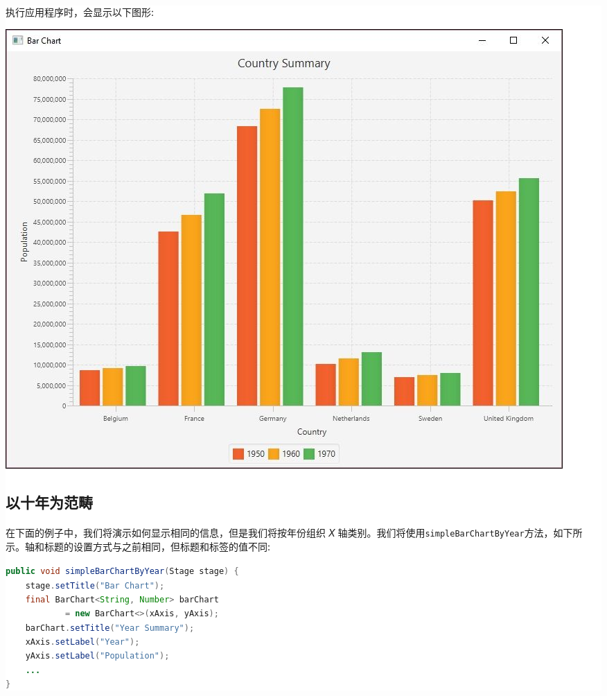执行应用程序时，会显示以下图形:

![Using country as the category](img/image00286.jpeg)

## 以十年为范畴

在下面的例子中，我们将演示如何显示相同的信息，但是我们将按年份组织 *X* 轴类别。我们将使用`simpleBarChartByYear`方法，如下所示。轴和标题的设置方式与之前相同，但标题和标签的值不同:

```java
public void simpleBarChartByYear(Stage stage) { 
    stage.setTitle("Bar Chart"); 
    final BarChart<String, Number> barChart 
            = new BarChart<>(xAxis, yAxis); 
    barChart.setTitle("Year Summary"); 
    xAxis.setLabel("Year"); 
    yAxis.setLabel("Population"); 
    ... 
} 

```
